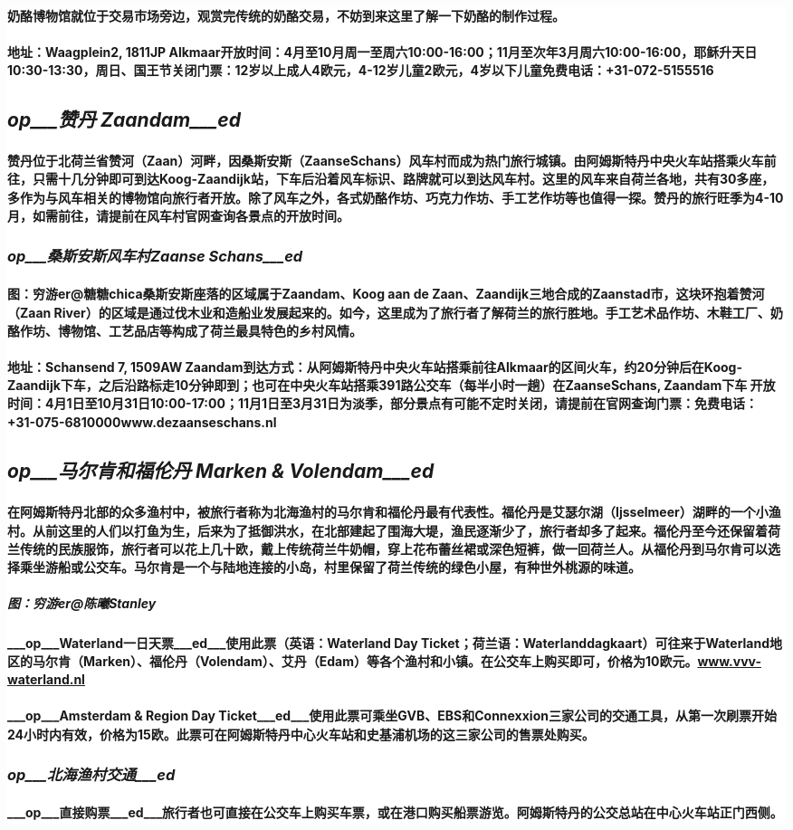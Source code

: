 #### 奶酪博物馆就位于交易市场旁边，观赏完传统的奶酪交易，不妨到来这里了解一下奶酪的制作过程。
#### 地址：Waagplein2, 1811JP Alkmaar开放时间：4月至10月周一至周六10:00-16:00；11月至次年3月周六10:00-16:00，耶稣升天日10:30-13:30，周日、国王节关闭门票：12岁以上成人4欧元，4-12岁儿童2欧元，4岁以下儿童免费电话：+31-072-5155516
## ___op___赞丹 Zaandam___ed___
#### 赞丹位于北荷兰省赞河（Zaan）河畔，因桑斯安斯（ZaanseSchans）风车村而成为热门旅行城镇。由阿姆斯特丹中央火车站搭乘火车前往，只需十几分钟即可到达Koog-Zaandijk站，下车后沿着风车标识、路牌就可以到达风车村。这里的风车来自荷兰各地，共有30多座，多作为与风车相关的博物馆向旅行者开放。除了风车之外，各式奶酪作坊、巧克力作坊、手工艺作坊等也值得一探。赞丹的旅行旺季为4-10月，如需前往，请提前在风车村官网查询各景点的开放时间。
### ___op___桑斯安斯风车村Zaanse Schans___ed___
#### 图：穷游er@糖糖chica桑斯安斯座落的区域属于Zaandam、Koog aan de Zaan、Zaandijk三地合成的Zaanstad市，这块环抱着赞河（Zaan River）的区域是通过伐木业和造船业发展起来的。如今，这里成为了旅行者了解荷兰的旅行胜地。手工艺术品作坊、木鞋工厂、奶酪作坊、博物馆、工艺品店等构成了荷兰最具特色的乡村风情。
#### 地址：Schansend 7, 1509AW Zaandam到达方式：从阿姆斯特丹中央火车站搭乘前往Alkmaar的区间火车，约20分钟后在Koog-Zaandijk下车，之后沿路标走10分钟即到；也可在中央火车站搭乘391路公交车（每半小时一趟）在ZaanseSchans, Zaandam下车 开放时间：4月1日至10月31日10:00-17:00；11月1日至3月31日为淡季，部分景点有可能不定时关闭，请提前在官网查询门票：免费电话：+31-075-6810000www.dezaanseschans.nl
## ___op___马尔肯和福伦丹 Marken & Volendam___ed___
#### 在阿姆斯特丹北部的众多渔村中，被旅行者称为北海渔村的马尔肯和福伦丹最有代表性。福伦丹是艾瑟尔湖（Ijsselmeer）湖畔的一个小渔村。从前这里的人们以打鱼为生，后来为了抵御洪水，在北部建起了围海大堤，渔民逐渐少了，旅行者却多了起来。福伦丹至今还保留着荷兰传统的民族服饰，旅行者可以花上几十欧，戴上传统荷兰牛奶帽，穿上花布蕾丝裙或深色短裤，做一回荷兰人。从福伦丹到马尔肯可以选择乘坐游船或公交车。马尔肯是一个与陆地连接的小岛，村里保留了荷兰传统的绿色小屋，有种世外桃源的味道。
##### 图：穷游er@陈曦Stanley
#### ___op___Waterland一日天票___ed___使用此票（英语：Waterland Day Ticket；荷兰语：Waterlanddagkaart）可往来于Waterland地区的马尔肯（Marken）、福伦丹（Volendam）、艾丹（Edam）等各个渔村和小镇。在公交车上购买即可，价格为10欧元。www.vvv-waterland.nl
#### ___op___Amsterdam & Region Day Ticket___ed___使用此票可乘坐GVB、EBS和Connexxion三家公司的交通工具，从第一次刷票开始24小时内有效，价格为15欧。此票可在阿姆斯特丹中心火车站和史基浦机场的这三家公司的售票处购买。
### ___op___北海渔村交通___ed___
#### ___op___直接购票___ed___旅行者也可直接在公交车上购买车票，或在港口购买船票游览。阿姆斯特丹的公交总站在中心火车站正门西侧。
